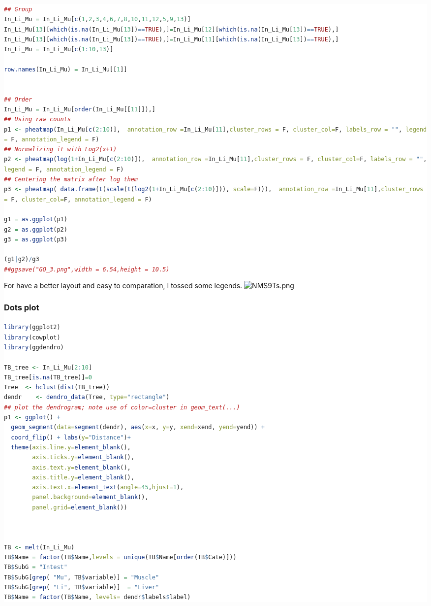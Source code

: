 ```r
## Group
In_Li_Mu = In_Li_Mu[c(1,2,3,4,6,7,8,10,11,12,5,9,13)]
In_Li_Mu[13][which(is.na(In_Li_Mu[13])==TRUE),]=In_Li_Mu[12][which(is.na(In_Li_Mu[13])==TRUE),]
In_Li_Mu[13][which(is.na(In_Li_Mu[13])==TRUE),]=In_Li_Mu[11][which(is.na(In_Li_Mu[13])==TRUE),]
In_Li_Mu = In_Li_Mu[c(1:10,13)]

row.names(In_Li_Mu) = In_Li_Mu[[1]]


## Order
In_Li_Mu = In_Li_Mu[order(In_Li_Mu[[11]]),]
## Using raw counts
p1 <- pheatmap(In_Li_Mu[c(2:10)],  annotation_row =In_Li_Mu[11],cluster_rows = F, cluster_col=F, labels_row = "", legend = F, annotation_legend = F)
## Normalizing it with Log2(x+1)
p2 <- pheatmap(log(1+In_Li_Mu[c(2:10)]),  annotation_row =In_Li_Mu[11],cluster_rows = F, cluster_col=F, labels_row = "", legend = F, annotation_legend = F)
## Centering the matrix after log them
p3 <- pheatmap( data.frame(t(scale(t(log2(1+In_Li_Mu[c(2:10)])), scale=F))),  annotation_row =In_Li_Mu[11],cluster_rows = F, cluster_col=F, annotation_legend = F)

g1 = as.ggplot(p1)
g2 = as.ggplot(p2)
g3 = as.ggplot(p3)

(g1|g2)/g3
##ggsave("GO_3.png",width = 6.54,height = 10.5)
```
For have a better layout and easy to comparation, I tossed some legends.
![NMS9Ts.png](https://s1.ax1x.com/2020/06/19/NMS9Ts.png)

### Dots plot
```r
library(ggplot2)
library(cowplot)
library(ggdendro)

TB_tree <- In_Li_Mu[2:10]
TB_tree[is.na(TB_tree)]=0
Tree  <- hclust(dist(TB_tree))
dendr    <- dendro_data(Tree, type="rectangle")
## plot the dendrogram; note use of color=cluster in geom_text(...)
p1 <- ggplot() +
  geom_segment(data=segment(dendr), aes(x=x, y=y, xend=xend, yend=yend)) +
  coord_flip() + labs(y="Distance")+
  theme(axis.line.y=element_blank(),
        axis.ticks.y=element_blank(),
        axis.text.y=element_blank(),
        axis.title.y=element_blank(),
        axis.text.x=element_text(angle=45,hjust=1),
        panel.background=element_blank(),
        panel.grid=element_blank())



TB <- melt(In_Li_Mu)
TB$Name = factor(TB$Name,levels = unique(TB$Name[order(TB$Cate)]))
TB$SubG = "Intest"
TB$SubG[grep( "Mu", TB$variable)] = "Muscle"
TB$SubG[grep( "Li", TB$variable)]  = "Liver"
TB$Name = factor(TB$Name, levels= dendr$labels$label)

```